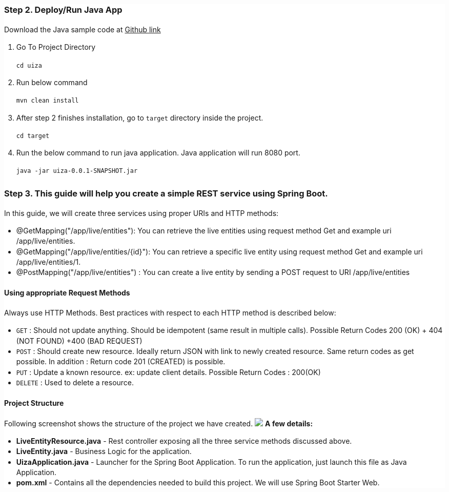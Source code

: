 ### Step 2. Deploy/Run Java App

Download the Java sample code at [Github link](https://github.com/uizaio/uiza-live-java-server-integration)

1. Go To Project Directory

   ```text
   cd uiza
   ```

2. Run below command

   ```text
   mvn clean install
   ```

3. After step 2 finishes installation, go to `target` directory inside the project. 

   ```text
   cd target
   ```

4. Run the below command to run java application. Java application will run 8080 port.

   ```text
   java -jar uiza-0.0.1-SNAPSHOT.jar
   ```

### Step 3. This guide will help you create a simple REST service using Spring Boot.

In this guide, we will create three services using proper URIs and HTTP methods:

* @GetMapping\("/app/live/entities"\): You can retrieve the live entities using request method Get and example uri /app/live/entities.
* @GetMapping\("/app/live/entities/{id}"\): You can retrieve a specific live entity using request method Get and example uri /app/live/entities/1.
* @PostMapping\("/app/live/entities"\) : You can create a live entity by sending a POST request to URI /app/live/entities

#### Using appropriate Request Methods

Always use HTTP Methods. Best practices with respect to each HTTP method is described below:

* `GET` : Should not update anything. Should be idempotent \(same result in multiple calls\). Possible Return Codes 200 \(OK\) + 404 \(NOT FOUND\) +400 \(BAD REQUEST\)
* `POST` : Should create new resource. Ideally return JSON with link to newly created resource. Same return codes as get possible. In addition : Return code 201 \(CREATED\) is possible.
* `PUT` : Update a known resource. ex: update client details. Possible Return Codes : 200\(OK\)
* `DELETE` : Used to delete a resource.

#### Project Structure

Following screenshot shows the structure of the project we have created. ![](https://i.imgur.com/Zvtz1E2.png) **A few details:**

* **LiveEntityResource.java** - Rest controller exposing all the three service methods discussed above.
* **LiveEntity.java** - Business Logic for the application.
* **UizaApplication.java** - Launcher for the Spring Boot Application. To run the application, just launch this file as Java Application.
* **pom.xml** - Contains all the dependencies needed to build this project. We will use Spring Boot Starter Web.
